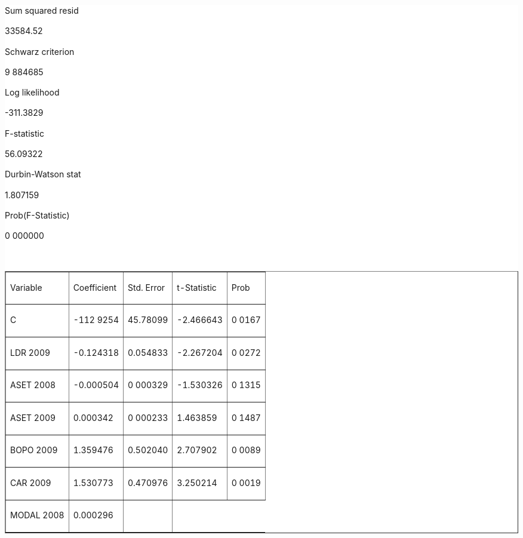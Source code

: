 <p><span class="font0">Sum squared resid</span></p></td><td style="vertical-align:top;">
<p><span class="font0">33584.52</span></p></td><td colspan="2" style="vertical-align:top;">
<p><span class="font0">Schwarz criterion</span></p></td><td style="vertical-align:top;">
<p><span class="font0">9 884685</span></p></td></tr>
<tr><td style="vertical-align:bottom;">
<p><span class="font0">Log likelihood</span></p></td><td style="vertical-align:bottom;">
<p><span class="font0">-311.3829</span></p></td><td style="vertical-align:bottom;">
<p><span class="font0">F-statistic</span></p></td><td style="vertical-align:top;"></td><td style="vertical-align:bottom;">
<p><span class="font0">56.09322</span></p></td></tr>
<tr><td style="vertical-align:top;">
<p><span class="font0">Durbin-Watson stat</span></p></td><td style="vertical-align:top;">
<p><span class="font0">1.807159</span></p></td><td colspan="2" style="vertical-align:top;">
<p><span class="font0">Prob(F-Statistic)</span></p></td><td style="vertical-align:top;">
<p><span class="font0">0 000000</span></p></td></tr>
</table>
</div><br clear="all">
<div>
<table border="1">
<tr><td style="vertical-align:middle;">
<p><span class="font0">Variable</span></p></td><td style="vertical-align:middle;">
<p><span class="font0">Coefficient</span></p></td><td style="vertical-align:middle;">
<p><span class="font0">Std. Error</span></p></td><td style="vertical-align:middle;">
<p><span class="font0">t-Statistic</span></p></td><td style="vertical-align:middle;">
<p><span class="font0">Prob</span></p></td></tr>
<tr><td style="vertical-align:bottom;">
<p><span class="font0">C</span></p></td><td style="vertical-align:bottom;">
<p><span class="font0">-112 9254</span></p></td><td style="vertical-align:bottom;">
<p><span class="font0">45.78099</span></p></td><td style="vertical-align:bottom;">
<p><span class="font0">-2.466643</span></p></td><td style="vertical-align:bottom;">
<p><span class="font0">0 0167</span></p></td></tr>
<tr><td style="vertical-align:top;">
<p><span class="font0">LDR 2009</span></p></td><td style="vertical-align:top;">
<p><span class="font0">-0.124318</span></p></td><td style="vertical-align:top;">
<p><span class="font0">0.054833</span></p></td><td style="vertical-align:top;">
<p><span class="font0">-2.267204</span></p></td><td style="vertical-align:top;">
<p><span class="font0">0 0272</span></p></td></tr>
<tr><td style="vertical-align:top;">
<p><span class="font0">ASET 2008</span></p></td><td style="vertical-align:top;">
<p><span class="font0">-0.000504</span></p></td><td style="vertical-align:top;">
<p><span class="font0">0 000329</span></p></td><td style="vertical-align:top;">
<p><span class="font0">-1.530326</span></p></td><td style="vertical-align:top;">
<p><span class="font0">0 1315</span></p></td></tr>
<tr><td style="vertical-align:top;">
<p><span class="font0">ASET 2009</span></p></td><td style="vertical-align:top;">
<p><span class="font0">0.000342</span></p></td><td style="vertical-align:top;">
<p><span class="font0">0 000233</span></p></td><td style="vertical-align:top;">
<p><span class="font0">1.463859</span></p></td><td style="vertical-align:top;">
<p><span class="font0">0 1487</span></p></td></tr>
<tr><td style="vertical-align:top;">
<p><span class="font0">BOPO 2009</span></p></td><td style="vertical-align:top;">
<p><span class="font0">1.359476</span></p></td><td style="vertical-align:top;">
<p><span class="font0">0.502040</span></p></td><td style="vertical-align:top;">
<p><span class="font0">2.707902</span></p></td><td style="vertical-align:top;">
<p><span class="font0">0 0089</span></p></td></tr>
<tr><td style="vertical-align:top;">
<p><span class="font0">CAR 2009</span></p></td><td style="vertical-align:top;">
<p><span class="font0">1.530773</span></p></td><td style="vertical-align:top;">
<p><span class="font0">0.470976</span></p></td><td style="vertical-align:top;">
<p><span class="font0">3.250214</span></p></td><td style="vertical-align:top;">
<p><span class="font0">0 0019</span></p></td></tr>
<tr><td style="vertical-align:top;">
<p><span class="font0">MODAL 2008</span></p></td><td style="vertical-align:top;">
<p><span class="font0">0.000296</span></p></td><td style="vertical-align:top;">